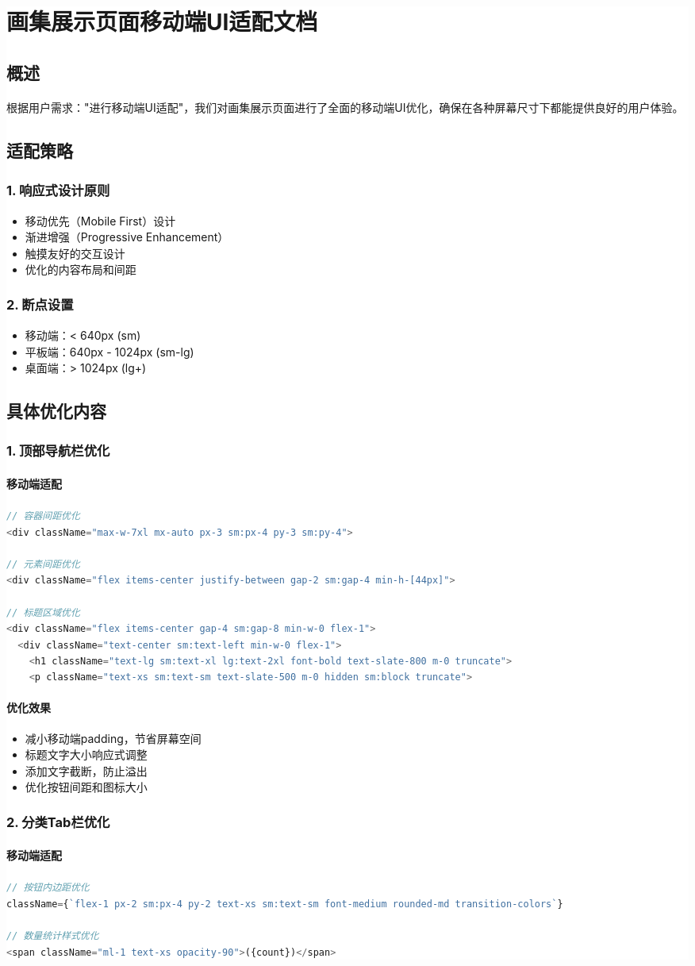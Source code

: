 # 画集展示页面移动端UI适配文档

## 概述

根据用户需求："进行移动端UI适配"，我们对画集展示页面进行了全面的移动端UI优化，确保在各种屏幕尺寸下都能提供良好的用户体验。

## 适配策略

### 1. 响应式设计原则
- 移动优先（Mobile First）设计
- 渐进增强（Progressive Enhancement）
- 触摸友好的交互设计
- 优化的内容布局和间距

### 2. 断点设置
- 移动端：< 640px (sm)
- 平板端：640px - 1024px (sm-lg)
- 桌面端：> 1024px (lg+)

## 具体优化内容

### 1. 顶部导航栏优化

#### 移动端适配
```typescript
// 容器间距优化
<div className="max-w-7xl mx-auto px-3 sm:px-4 py-3 sm:py-4">

// 元素间距优化
<div className="flex items-center justify-between gap-2 sm:gap-4 min-h-[44px]">

// 标题区域优化
<div className="flex items-center gap-4 sm:gap-8 min-w-0 flex-1">
  <div className="text-center sm:text-left min-w-0 flex-1">
    <h1 className="text-lg sm:text-xl lg:text-2xl font-bold text-slate-800 m-0 truncate">
    <p className="text-xs sm:text-sm text-slate-500 m-0 hidden sm:block truncate">
```

#### 优化效果
- 减小移动端padding，节省屏幕空间
- 标题文字大小响应式调整
- 添加文字截断，防止溢出
- 优化按钮间距和图标大小

### 2. 分类Tab栏优化

#### 移动端适配
```typescript
// 按钮内边距优化
className={`flex-1 px-2 sm:px-4 py-2 text-xs sm:text-sm font-medium rounded-md transition-colors`}

// 数量统计样式优化
<span className="ml-1 text-xs opacity-90">({count})</span>
```
